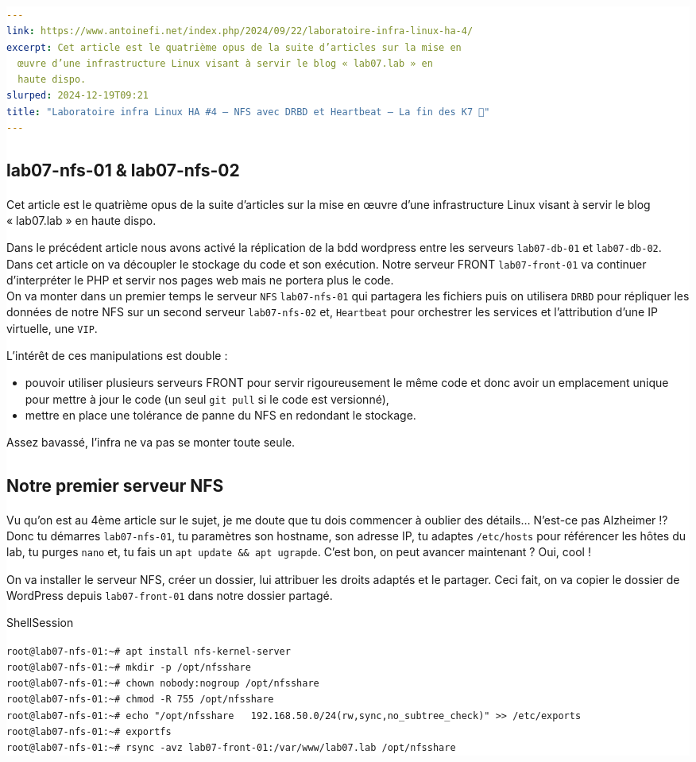 ```yaml
---
link: https://www.antoinefi.net/index.php/2024/09/22/laboratoire-infra-linux-ha-4/
excerpt: Cet article est le quatrième opus de la suite d’articles sur la mise en
  œuvre d’une infrastructure Linux visant à servir le blog « lab07.lab » en
  haute dispo.
slurped: 2024-12-19T09:21
title: "Laboratoire infra Linux HA #4 – NFS avec DRBD et Heartbeat – La fin des K7 📼"
---
```


## lab07-nfs-01 & lab07-nfs-02

Cet article est le quatrième opus de la suite d’articles sur la mise en œuvre d’une infrastructure Linux visant à servir le blog « lab07.lab » en haute dispo.

Dans le précédent article nous avons activé la réplication de la bdd wordpress entre les serveurs `lab07-db-01` et `lab07-db-02`.  
Dans cet article on va découpler le stockage du code et son exécution. Notre serveur FRONT `lab07-front-01` va continuer d’interpréter le PHP et servir nos pages web mais ne portera plus le code.  
On va monter dans un premier temps le serveur `NFS` `lab07-nfs-01` qui partagera les fichiers puis on utilisera `DRBD` pour répliquer les données de notre NFS sur un second serveur `lab07-nfs-02` et, `Heartbeat` pour orchestrer les services et l’attribution d’une IP virtuelle, une `VIP`.

L’intérêt de ces manipulations est double :

- pouvoir utiliser plusieurs serveurs FRONT pour servir rigoureusement le même code et donc avoir un emplacement unique pour mettre à jour le code (un seul `git pull` si le code est versionné),
- mettre en place une tolérance de panne du NFS en redondant le stockage.

Assez bavassé, l’infra ne va pas se monter toute seule.

## Notre premier serveur NFS

Vu qu’on est au 4ème article sur le sujet, je me doute que tu dois commencer à oublier des détails… N’est-ce pas Alzheimer !?  
Donc tu démarres `lab07-nfs-01`, tu paramètres son hostname, son adresse IP, tu adaptes `/etc/hosts` pour référencer les hôtes du lab, tu purges `nano` et, tu fais un `apt update && apt ugrapde`. C’est bon, on peut avancer maintenant ? Oui, cool !

On va installer le serveur NFS, créer un dossier, lui attribuer les droits adaptés et le partager. Ceci fait, on va copier le dossier de WordPress depuis `lab07-front-01` dans notre dossier partagé.

ShellSession

```
root@lab07-nfs-01:~# apt install nfs-kernel-server
root@lab07-nfs-01:~# mkdir -p /opt/nfsshare
root@lab07-nfs-01:~# chown nobody:nogroup /opt/nfsshare
root@lab07-nfs-01:~# chmod -R 755 /opt/nfsshare
root@lab07-nfs-01:~# echo "/opt/nfsshare   192.168.50.0/24(rw,sync,no_subtree_check)" >> /etc/exports
root@lab07-nfs-01:~# exportfs
root@lab07-nfs-01:~# rsync -avz lab07-front-01:/var/www/lab07.lab /opt/nfsshare
```
